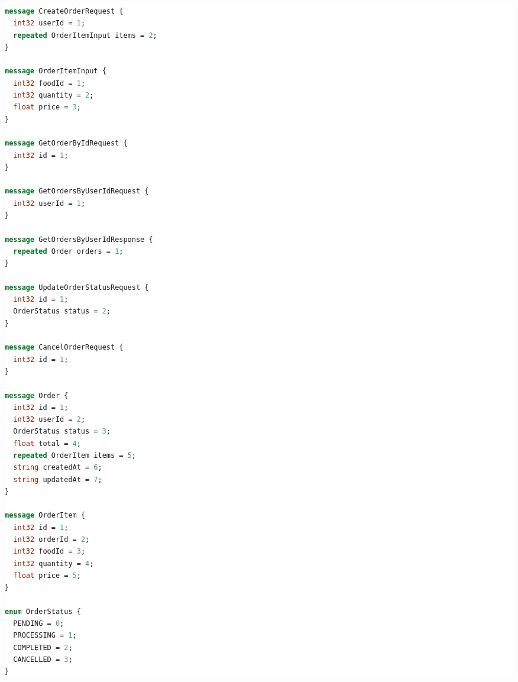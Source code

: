 ```protobuf
message CreateOrderRequest {
  int32 userId = 1;
  repeated OrderItemInput items = 2;
}

message OrderItemInput {
  int32 foodId = 1;
  int32 quantity = 2;
  float price = 3;
}

message GetOrderByIdRequest {
  int32 id = 1;
}

message GetOrdersByUserIdRequest {
  int32 userId = 1;
}

message GetOrdersByUserIdResponse {
  repeated Order orders = 1;
}

message UpdateOrderStatusRequest {
  int32 id = 1;
  OrderStatus status = 2;
}

message CancelOrderRequest {
  int32 id = 1;
}

message Order {
  int32 id = 1;
  int32 userId = 2;
  OrderStatus status = 3;
  float total = 4;
  repeated OrderItem items = 5;
  string createdAt = 6;
  string updatedAt = 7;
}

message OrderItem {
  int32 id = 1;
  int32 orderId = 2;
  int32 foodId = 3;
  int32 quantity = 4;
  float price = 5;
}

enum OrderStatus {
  PENDING = 0;
  PROCESSING = 1;
  COMPLETED = 2;
  CANCELLED = 3;
}
```
